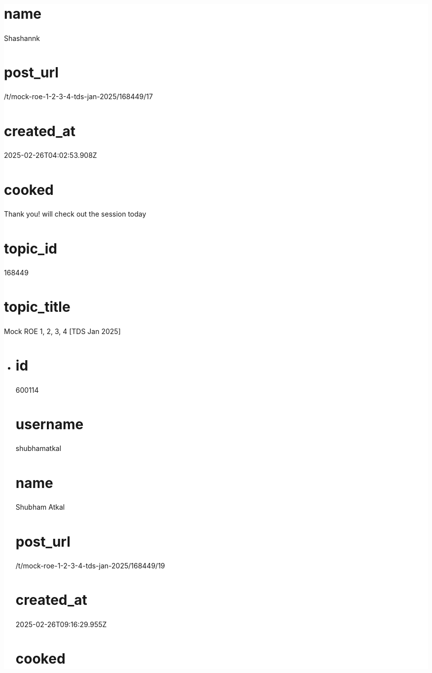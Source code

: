   # name
  
  Shashannk
  
  # post_url
  
  /t/mock-roe-1-2-3-4-tds-jan-2025/168449/17
  
  # created_at
  
  2025-02-26T04:02:53.908Z
  
  # cooked
  
  <p>Thank you! will check out the session today</p>
  
  # topic_id
  
  168449
  
  # topic_title
  
  Mock ROE 1, 2, 3, 4 [TDS Jan 2025]
- # id
  
  600114
  
  # username
  
  shubhamatkal
  
  # name
  
  Shubham Atkal
  
  # post_url
  
  /t/mock-roe-1-2-3-4-tds-jan-2025/168449/19
  
  # created_at
  
  2025-02-26T09:16:29.955Z
  
  # cooked
  